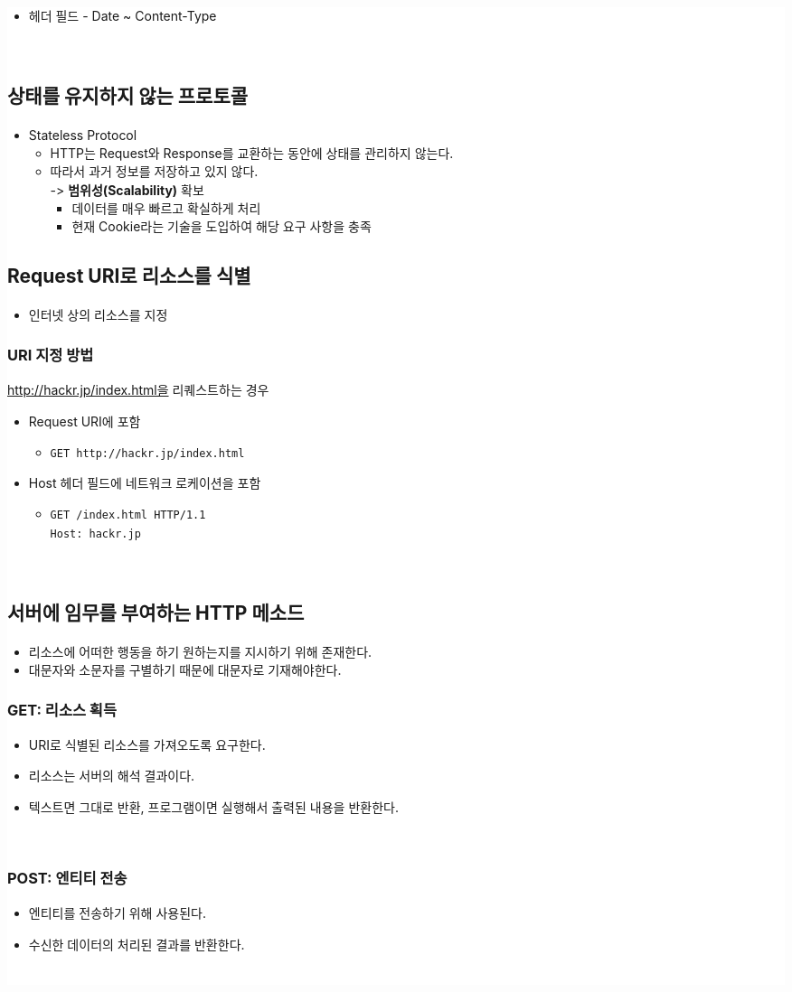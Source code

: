 - 헤더 필드 - Date ~ Content-Type

<br>

## 상태를 유지하지 않는 프로토콜

- Stateless Protocol
  - HTTP는 Request와 Response를 교환하는 동안에 상태를 관리하지 않는다.
  - 따라서 과거 정보를 저장하고 있지 않다.  
    -> **범위성(Scalability)** 확보
    - 데이터를 매우 빠르고 확실하게 처리
    - 현재 Cookie라는 기술을 도입하여 해당 요구 사항을 충족

## Request URI로 리소스를 식별

- 인터넷 상의 리소스를 지정

### URI 지정 방법

http://hackr.jp/index.html을 리퀘스트하는 경우

- Request URI에 포함

  - `GET http://hackr.jp/index.html`

- Host 헤더 필드에 네트워크 로케이션을 포함
  - ```
    GET /index.html HTTP/1.1
    Host: hackr.jp
    ```

<br>

## 서버에 임무를 부여하는 HTTP 메소드

- 리소스에 어떠한 행동을 하기 원하는지를 지시하기 위해 존재한다.
- 대문자와 소문자를 구별하기 때문에 대문자로 기재해야한다.

### GET: 리소스 획득

- URI로 식별된 리소스를 가져오도록 요구한다.

- 리소스는 서버의 해석 결과이다.

- 텍스트면 그대로 반환, 프로그램이면 실행해서 출력된 내용을 반환한다.

<br>

### POST: 엔티티 전송

- 엔티티를 전송하기 위해 사용된다.

- 수신한 데이터의 처리된 결과를 반환한다.

<br>
